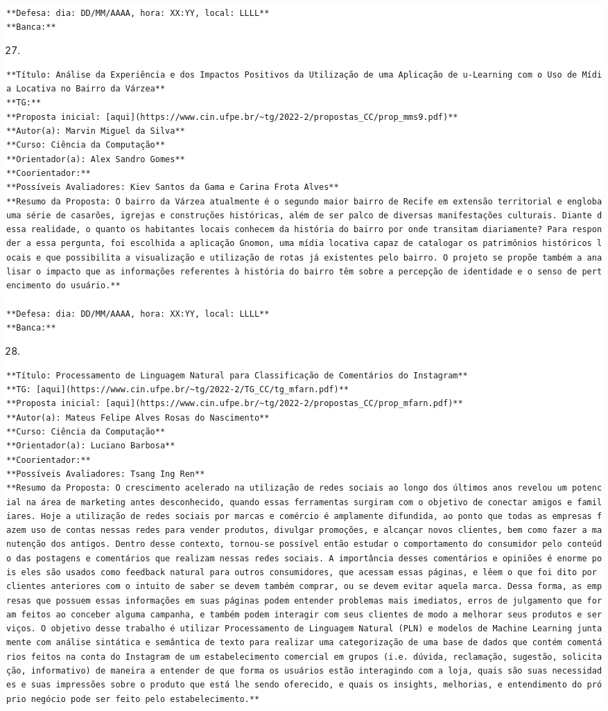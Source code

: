     **Defesa: dia: DD/MM/AAAA, hora: XX:YY, local: LLLL**  
    **Banca:**  
27. 

    **Título: Análise da Experiência e dos Impactos Positivos da Utilização de uma Aplicação de u-Learning com o Uso de Mídia Locativa no Bairro da Várzea**  
    **TG:**  
    **Proposta inicial: [aqui](https://www.cin.ufpe.br/~tg/2022-2/propostas_CC/prop_mms9.pdf)**  
    **Autor(a): Marvin Miguel da Silva**  
    **Curso: Ciência da Computação**  
    **Orientador(a):​ Alex Sandro Gomes**  
    **Coorientador:**  
    **Possíveis Avaliadores: Kiev Santos da Gama e Carina Frota Alves**  
    **Resumo da Proposta: O bairro da Várzea atualmente é o segundo maior bairro de Recife em extensão territorial e engloba uma série de casarões, igrejas e construções históricas, além de ser palco de diversas manifestações culturais. Diante dessa realidade, o quanto os habitantes locais conhecem da história do bairro por onde transitam diariamente? Para responder a essa pergunta, foi escolhida a aplicação Gnomon, uma mídia locativa capaz de catalogar os patrimônios históricos locais e que possibilita a visualização e utilização de rotas já existentes pelo bairro. O projeto se propõe também a analisar o impacto que as informações referentes à história do bairro têm sobre a percepção de identidade e o senso de pertencimento do usuário.**

    **Defesa: dia: DD/MM/AAAA, hora: XX:YY, local: LLLL**  
    **Banca:**  
28. 

    **Título: Processamento de Linguagem Natural para Classificação de Comentários do Instagram**  
    **TG: [aqui](https://www.cin.ufpe.br/~tg/2022-2/TG_CC/tg_mfarn.pdf)**  
    **Proposta inicial: [aqui](https://www.cin.ufpe.br/~tg/2022-2/propostas_CC/prop_mfarn.pdf)**  
    **Autor(a): Mateus Felipe Alves Rosas do Nascimento**  
    **Curso: Ciência da Computação**  
    **Orientador(a):​ Luciano Barbosa**  
    **Coorientador:**  
    **Possíveis Avaliadores: Tsang Ing Ren**  
    **Resumo da Proposta: O crescimento acelerado na utilização de redes sociais ao longo dos últimos anos revelou um potencial na área de marketing antes desconhecido, quando essas ferramentas surgiram com o objetivo de conectar amigos e familiares. Hoje a utilização de redes sociais por marcas e comércio é amplamente difundida, ao ponto que todas as empresas fazem uso de contas nessas redes para vender produtos, divulgar promoções, e alcançar novos clientes, bem como fazer a manutenção dos antigos. Dentro desse contexto, tornou-se possível então estudar o comportamento do consumidor pelo conteúdo das postagens e comentários que realizam nessas redes sociais. A importância desses comentários e opiniões é enorme pois eles são usados como feedback natural para outros consumidores, que acessam essas páginas, e lêem o que foi dito por clientes anteriores com o intuito de saber se devem também comprar, ou se devem evitar aquela marca. Dessa forma, as empresas que possuem essas informações em suas páginas podem entender problemas mais imediatos, erros de julgamento que foram feitos ao conceber alguma campanha, e também podem interagir com seus clientes de modo a melhorar seus produtos e serviços. O objetivo desse trabalho é utilizar Processamento de Linguagem Natural (PLN) e modelos de Machine Learning juntamente com análise sintática e semântica de texto para realizar uma categorização de uma base de dados que contém comentários feitos na conta do Instagram de um estabelecimento comercial em grupos (i.e. dúvida, reclamação, sugestão, solicitação, informativo) de maneira a entender de que forma os usuários estão interagindo com a loja, quais são suas necessidades e suas impressões sobre o produto que está lhe sendo oferecido, e quais os insights, melhorias, e entendimento do próprio negócio pode ser feito pelo estabelecimento.**
